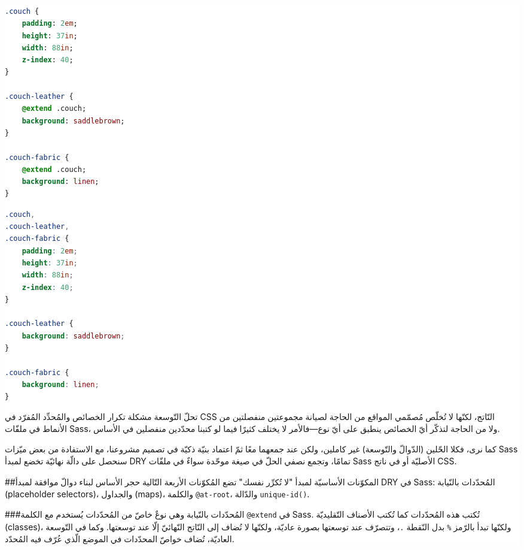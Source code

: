 ```sass
.couch {
	padding: 2em;
	height: 37in;
	width: 88in;
	z-index: 40;  
}
  
.couch-leather {
	@extend .couch;
	background: saddlebrown;
}

.couch-fabric {
	@extend .couch;
	background: linen;
}
```

```css
.couch, 
.couch-leather, 
.couch-fabric {
	padding: 2em;
	height: 37in;
	width: 88in;
	z-index: 40;
}

.couch-leather {
	background: saddlebrown;
}

.couch-fabric {
	background: linen;
}
```

تحلّ التّوسعة مشكلة تكرار الخصائص والمُحدِّد المُفرّد في CSS النّاتج، لكنّها لا تُخلّص مُصمّمي المواقع من الحاجة لصيانة مجموعتين منفصلتين من الأنماط في ملفّات Sass، ولا من الحاجة لتذكّر أيّ الخصائص ينطبق على أيّ نوع—فالأمر لا يختلف كثيرًا فيما لو كتبنا محدّدين منفصلين في الأساس.

كما نرى، فكلا الحّلين (الدّوالّ والتّوسعة) غير كاملين، ولكن عند جمعهما معًا ثمّ اعتماد بنيّة ذكيّة في تصميم مشروعنا، مع الاستفادة من بعض ميّزات Sass سنحصل على دالّة نهائيّة تخضع لمبدأ DRY تمامًا، وتجمع نصفي الحلّ في صيغة موحّدة سواءٌ في ملفّات Sass الأصليّة أو في ناتج CSS.

##المكوّنات الأساسيّة لمبدأ "لا تُكرِّر نفسك"
تضع المُكوّنات الأربعة التّالية حجر الأساس لبناء دوالّ موافقة لمبدأ DRY في Sass: المُحدّدات بالنّيابة (placeholder selectors)، والجداول (maps)، والكلمة `‎@at-root`، والدّالة `unique-id()‎`.

###المُحدّدات بالنّيابة
وهي نوعٌ خاصّ من المُحدّدات يُستخدم مع الكلمة `‎@extend` في Sass. تُكتب هذه المُحدّدات كما تُكتب الأصناف التّقليديّة (classes)، ولكنّها تبدأ بالرّمز `%` بدل النّقطة `.`، وتتصرّف عند توسعتها بصورة عاديّة، ولكنّها لا تُضاف إلى النّاتج النّهائيّ إلّا عند توسعتها. وكما في التّوسعة العاديّة، تُضاف خواصّ المحدّدات في الموضع الّذي عُرّف فيه المُحدّد.
